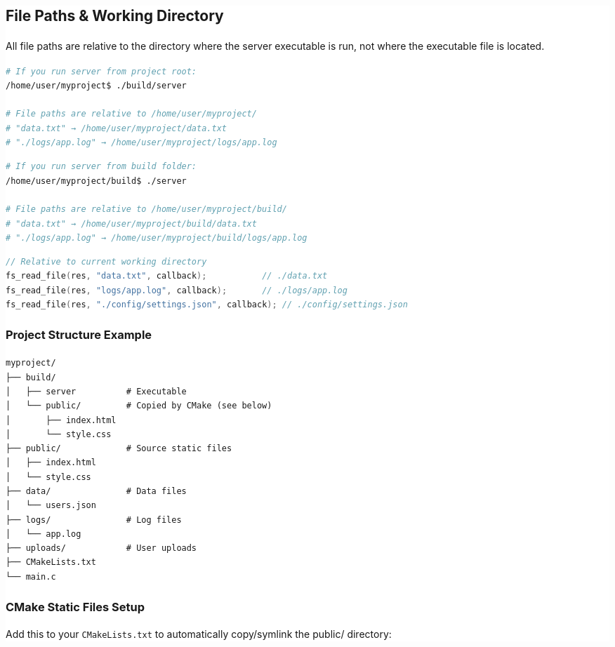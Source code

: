 ## File Paths & Working Directory

All file paths are relative to the directory where the server executable is run, not where the executable file is located.

```bash
# If you run server from project root:
/home/user/myproject$ ./build/server

# File paths are relative to /home/user/myproject/
# "data.txt" → /home/user/myproject/data.txt
# "./logs/app.log" → /home/user/myproject/logs/app.log
```

```bash
# If you run server from build folder:
/home/user/myproject/build$ ./server

# File paths are relative to /home/user/myproject/build/
# "data.txt" → /home/user/myproject/build/data.txt
# "./logs/app.log" → /home/user/myproject/build/logs/app.log
```

```c
// Relative to current working directory
fs_read_file(res, "data.txt", callback);           // ./data.txt
fs_read_file(res, "logs/app.log", callback);       // ./logs/app.log
fs_read_file(res, "./config/settings.json", callback); // ./config/settings.json
```

### Project Structure Example

```
myproject/
├── build/
│   ├── server          # Executable
│   └── public/         # Copied by CMake (see below)
│       ├── index.html
│       └── style.css
├── public/             # Source static files
│   ├── index.html
│   └── style.css
├── data/               # Data files
│   └── users.json
├── logs/               # Log files
│   └── app.log
├── uploads/            # User uploads
├── CMakeLists.txt
└── main.c
```

### CMake Static Files Setup

Add this to your `CMakeLists.txt` to automatically copy/symlink the public/ directory:
